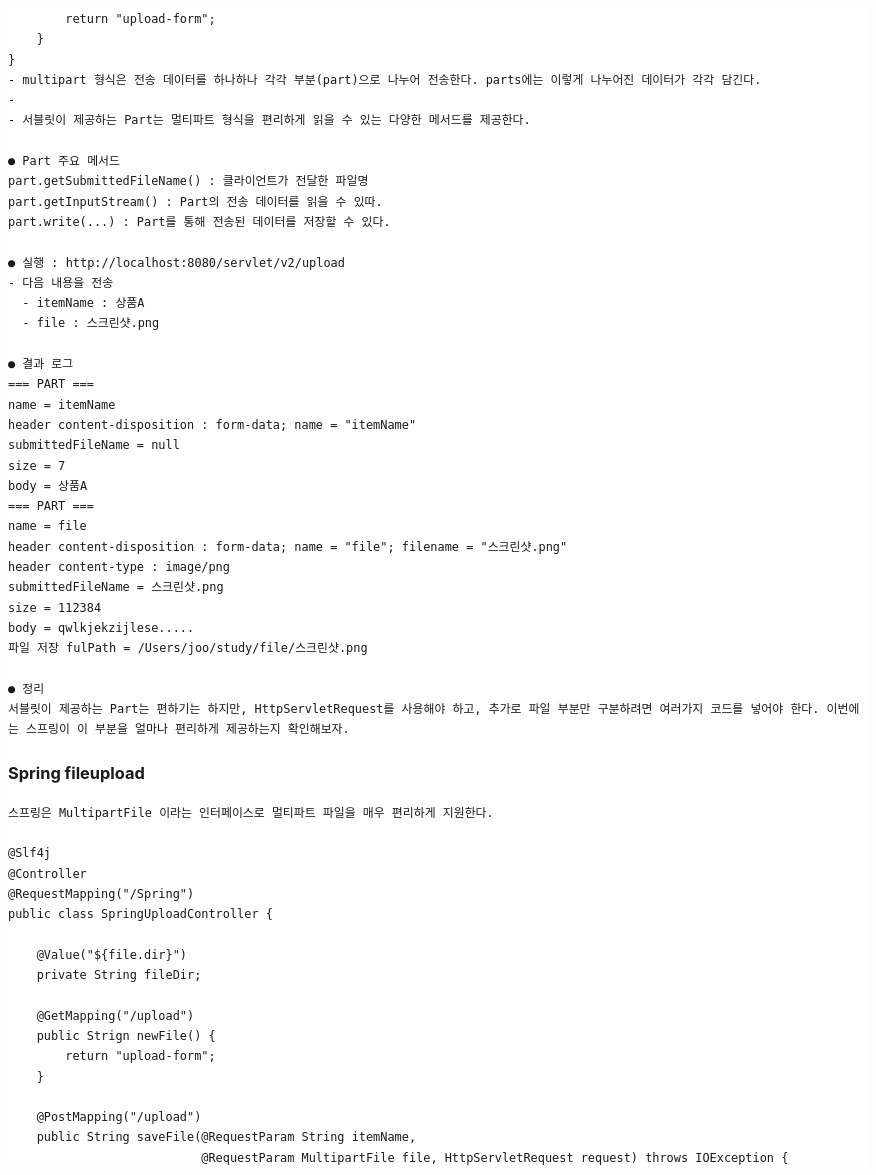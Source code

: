             return "upload-form";
        }
    }
    - multipart 형식은 전송 데이터를 하나하나 각각 부분(part)으로 나누어 전송한다. parts에는 이렇게 나누어진 데이터가 각각 담긴다.
    - 
    - 서블릿이 제공하는 Part는 멀티파트 형식을 편리하게 읽을 수 있는 다양한 메서드를 제공한다.
        
    ● Part 주요 메서드
    part.getSubmittedFileName() : 클라이언트가 전달한 파일명
    part.getInputStream() : Part의 전송 데이터를 읽을 수 있따.
    part.write(...) : Part를 통해 전송된 데이터를 저장할 수 있다.

    ● 실행 : http://localhost:8080/servlet/v2/upload
    - 다음 내용을 전송
      - itemName : 상품A
      - file : 스크린샷.png

    ● 결과 로그
    === PART === 
    name = itemName
    header content-disposition : form-data; name = "itemName"
    submittedFileName = null  
    size = 7
    body = 상품A
    === PART ===
    name = file
    header content-disposition : form-data; name = "file"; filename = "스크린샷.png"
    header content-type : image/png
    submittedFileName = 스크린샷.png
    size = 112384
    body = qwlkjekzijlese.....
    파일 저장 fulPath = /Users/joo/study/file/스크린샷.png

    ● 정리
    서블릿이 제공하는 Part는 편하기는 하지만, HttpServletRequest를 사용해야 하고, 추가로 파일 부분만 구분하려면 여러가지 코드를 넣어야 한다. 이번에는 스프링이 이 부분을 얼마나 편리하게 제공하는지 확인해보자.

### Spring fileupload
    스프링은 MultipartFile 이라는 인터페이스로 멀티파트 파일을 매우 편리하게 지원한다.

    @Slf4j
    @Controller
    @RequestMapping("/Spring")    
    public class SpringUploadController {

        @Value("${file.dir}")
        private String fileDir;

        @GetMapping("/upload")
        public Strign newFile() {
            return "upload-form";
        }

        @PostMapping("/upload")
        public String saveFile(@RequestParam String itemName,
                               @RequestParam MultipartFile file, HttpServletRequest request) throws IOException {
                                